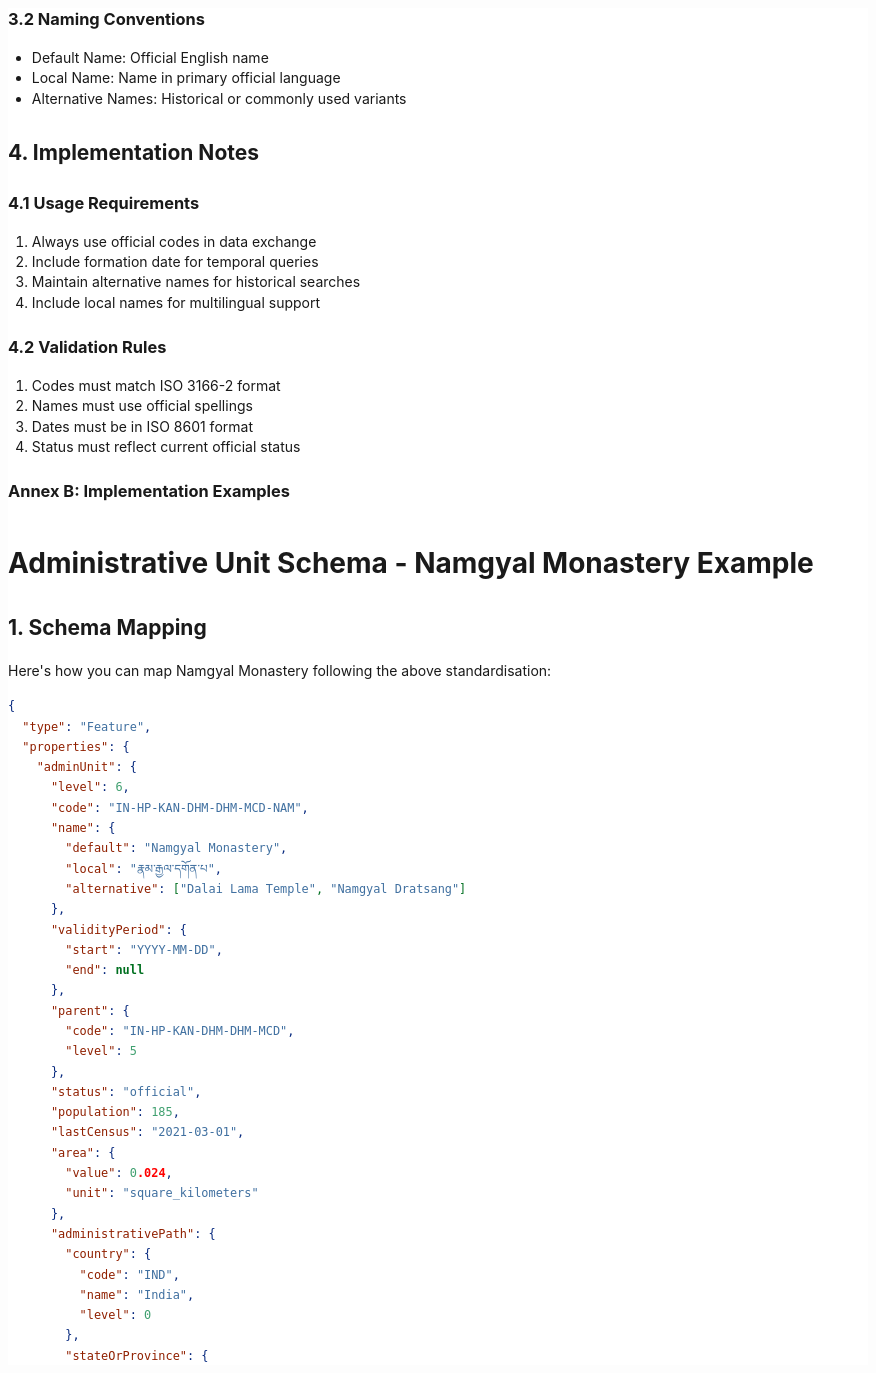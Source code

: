 ### 3.2 Naming Conventions
- Default Name: Official English name
- Local Name: Name in primary official language
- Alternative Names: Historical or commonly used variants

## 4. Implementation Notes

### 4.1 Usage Requirements
1. Always use official codes in data exchange
2. Include formation date for temporal queries
3. Maintain alternative names for historical searches
4. Include local names for multilingual support

### 4.2 Validation Rules
1. Codes must match ISO 3166-2 format
2. Names must use official spellings
3. Dates must be in ISO 8601 format
4. Status must reflect current official status

### Annex B: Implementation Examples

# Administrative Unit Schema - Namgyal Monastery Example

## 1. Schema Mapping

Here's how you can map Namgyal Monastery following the above standardisation:

```json
{
  "type": "Feature",
  "properties": {
    "adminUnit": {
      "level": 6,
      "code": "IN-HP-KAN-DHM-DHM-MCD-NAM",
      "name": {
        "default": "Namgyal Monastery",
        "local": "རྣམ་རྒྱལ་དགོན་པ",
        "alternative": ["Dalai Lama Temple", "Namgyal Dratsang"]
      },
      "validityPeriod": {
        "start": "YYYY-MM-DD",
        "end": null
      },
      "parent": {
        "code": "IN-HP-KAN-DHM-DHM-MCD",
        "level": 5
      },
      "status": "official",
      "population": 185,
      "lastCensus": "2021-03-01",
      "area": {
        "value": 0.024,
        "unit": "square_kilometers"
      },
      "administrativePath": {
        "country": {
          "code": "IND",
          "name": "India",
          "level": 0
        },
        "stateOrProvince": {
```
